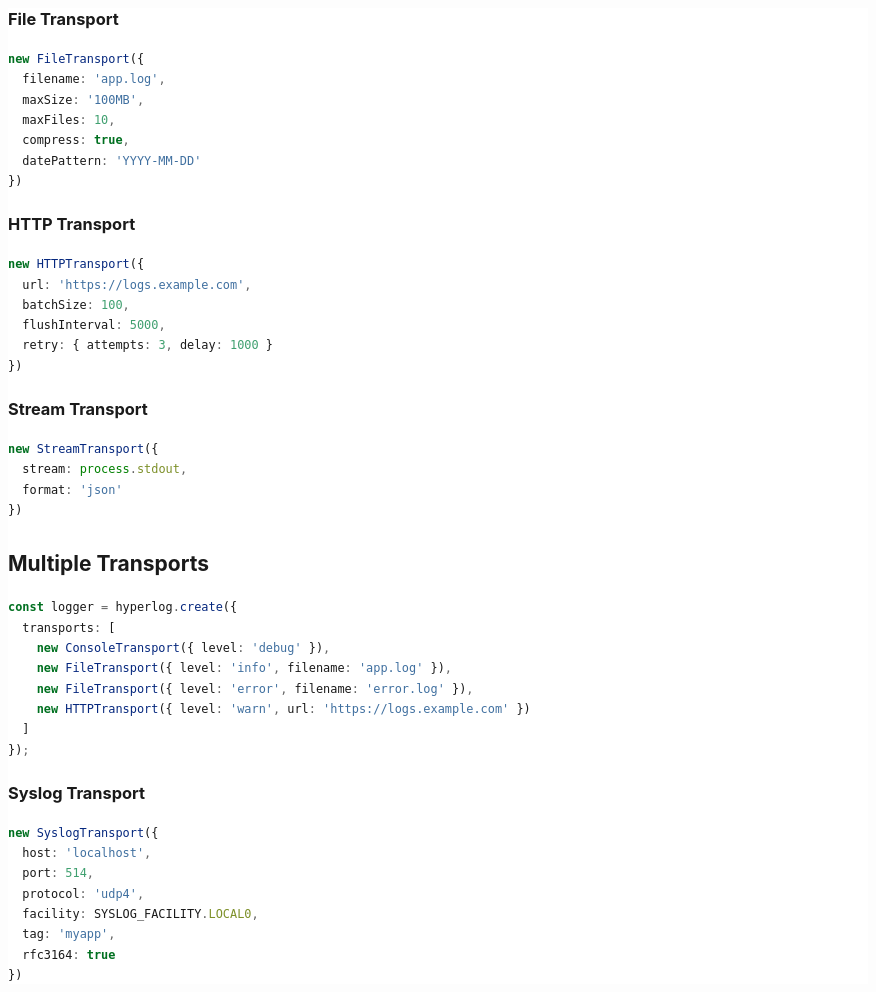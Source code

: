 ### File Transport

```typescript
new FileTransport({
  filename: 'app.log',
  maxSize: '100MB',
  maxFiles: 10,
  compress: true,
  datePattern: 'YYYY-MM-DD'
})
```

### HTTP Transport

```typescript
new HTTPTransport({
  url: 'https://logs.example.com',
  batchSize: 100,
  flushInterval: 5000,
  retry: { attempts: 3, delay: 1000 }
})
```

### Stream Transport

```typescript
new StreamTransport({
  stream: process.stdout,
  format: 'json'
})
```

## Multiple Transports

```typescript
const logger = hyperlog.create({
  transports: [
    new ConsoleTransport({ level: 'debug' }),
    new FileTransport({ level: 'info', filename: 'app.log' }),
    new FileTransport({ level: 'error', filename: 'error.log' }),
    new HTTPTransport({ level: 'warn', url: 'https://logs.example.com' })
  ]
});
```

### Syslog Transport

```typescript
new SyslogTransport({
  host: 'localhost',
  port: 514,
  protocol: 'udp4',
  facility: SYSLOG_FACILITY.LOCAL0,
  tag: 'myapp',
  rfc3164: true
})
```
